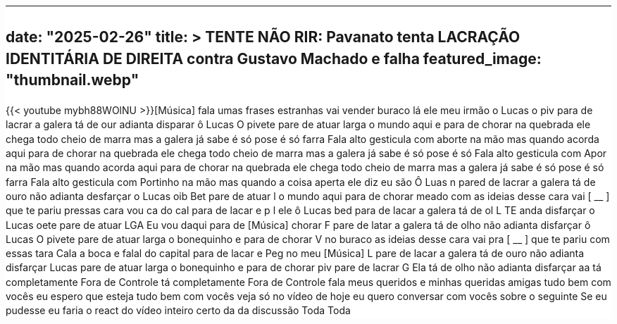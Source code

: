 
---
date: "2025-02-26"
title: > 
    TENTE NÃO RIR: Pavanato tenta LACRAÇÃO IDENTITÁRIA DE DIREITA contra Gustavo Machado e falha
featured_image: "thumbnail.webp"
---
{{< youtube mybh88WOlNU >}}[Música]
fala umas frases
estranhas vai vender buraco lá ele meu
irmão o Lucas o piv para de lacrar a
galera tá de our adianta disparar ô
Lucas O pivete pare de atuar larga o
mundo aqui e para de chorar na quebrada
ele chega todo cheio de marra mas a
galera já sabe é só pose é só farra Fala
alto gesticula com aborte na mão mas
quando acorda aqui para de chorar na
quebrada ele chega todo cheio de marra
mas a galera já sabe é só pose é só Fala
alto gesticula com Apor na mão mas
quando acorda aqui para de
chorar na quebrada ele chega todo cheio
de marra mas a galera já sabe é só pose
é só farra Fala alto gesticula com
Portinho na mão mas quando a coisa
aperta ele diz eu são Ô Luas n pared de
lacrar a galera tá de ouro não adianta
desfarçar o Lucas oib Bet pare de atuar
l o mundo aqui para de
chorar meado com as ideias desse cara
vai [ __ ] que te pariu pressas
cara vou ca do cal para de lacar e p l
ele ô Lucas bed para de lacar a galera
tá de ol L TE anda disfarçar o Lucas
oete pare de atuar LGA Eu vou daqui para
de
[Música]
chorar
F pare de latar a galera tá de olho não
adianta disfarçar ô Lucas O pivete pare
de atuar larga o bonequinho e para de
chorar V no buraco as ideias desse cara
vai pra [ __ ] que te pariu com essas tara
Cala a boca e falal do capital para de
lacar e Peg no meu
[Música]
L pare de
lacar a galera tá de ouro não adianta
disfarçar
Lucas pare de atuar larga o bonequinho e
para de
chorar piv pare de lacrar
G Ela tá de olho não adianta
disfarçar
aa tá completamente Fora de
Controle tá completamente Fora de
Controle fala meus queridos e minhas
queridas amigas tudo bem com vocês eu
espero que esteja tudo bem com vocês
veja só no vídeo de hoje eu quero
conversar com vocês sobre o seguinte
Se eu pudesse eu faria o react do vídeo
inteiro certo da da discussão Toda Toda